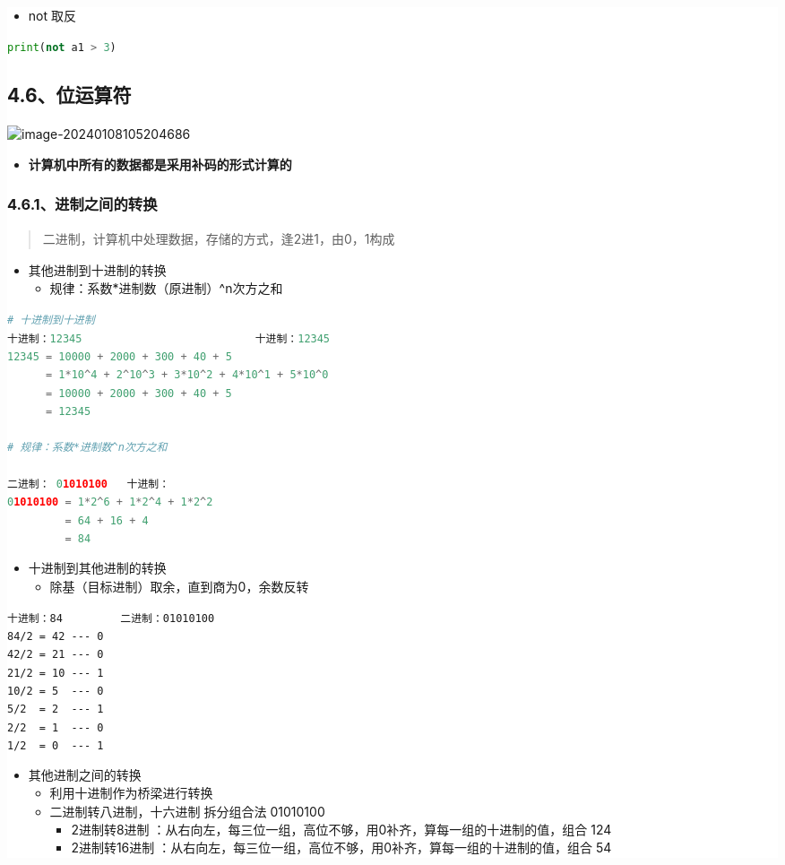 - not 取反

```python
print(not a1 > 3)
```

## 4.6、位运算符

![image-20240108105204686](https://gitee.com/xiaohuya1/image29_demo1/raw/master/img/image-20240108105204686.png)

- **计算机中所有的数据都是采用补码的形式计算的**

###  4.6.1、进制之间的转换

> 二进制，计算机中处理数据，存储的方式，逢2进1，由0，1构成 

- 其他进制到十进制的转换  
  - 规律：系数*进制数（原进制）^n次方之和

```python
# 十进制到十进制
十进制：12345                           十进制：12345
12345 = 10000 + 2000 + 300 + 40 + 5
      = 1*10^4 + 2^10^3 + 3*10^2 + 4*10^1 + 5*10^0
      = 10000 + 2000 + 300 + 40 + 5
      = 12345

# 规律：系数*进制数^n次方之和

二进制： 01010100   十进制：
01010100 = 1*2^6 + 1*2^4 + 1*2^2
         = 64 + 16 + 4
         = 84
```

- 十进制到其他进制的转换
  - 除基（目标进制）取余，直到商为0，余数反转

```
十进制：84         二进制：01010100
84/2 = 42 --- 0
42/2 = 21 --- 0
21/2 = 10 --- 1
10/2 = 5  --- 0
5/2  = 2  --- 1
2/2  = 1  --- 0
1/2  = 0  --- 1
```

- 其他进制之间的转换
  - 利用十进制作为桥梁进行转换
  - 二进制转八进制，十六进制   拆分组合法  01010100
    - 2进制转8进制 ：从右向左，每三位一组，高位不够，用0补齐，算每一组的十进制的值，组合  124
    - 2进制转16进制 ：从右向左，每三位一组，高位不够，用0补齐，算每一组的十进制的值，组合  54
